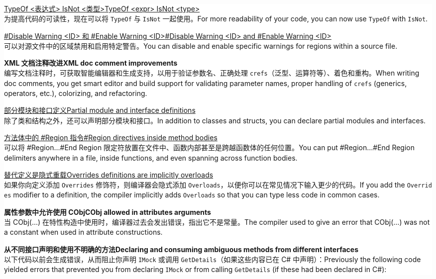  [<span data-ttu-id="06e99-205">TypeOf \<表达式> IsNot \<类型></span><span class="sxs-lookup"><span data-stu-id="06e99-205">TypeOf \<expr> IsNot \<type></span></span>](../../visual-basic/language-reference/operators/typeof-operator.md)  
 <span data-ttu-id="06e99-206">为提高代码的可读性，现在可以将 `TypeOf` 与 `IsNot` 一起使用。</span><span class="sxs-lookup"><span data-stu-id="06e99-206">For more readability of your code, you can now use `TypeOf` with `IsNot`.</span></span>  
  
 [<span data-ttu-id="06e99-207">#Disable Warning \<ID> 和 #Enable Warning \<ID></span><span class="sxs-lookup"><span data-stu-id="06e99-207">#Disable Warning \<ID> and #Enable Warning \<ID></span></span>](../../visual-basic/language-reference/directives/index.md)  
 <span data-ttu-id="06e99-208">可以对源文件中的区域禁用和启用特定警告。</span><span class="sxs-lookup"><span data-stu-id="06e99-208">You can disable and enable specific warnings for regions within a source file.</span></span>  
  
 <span data-ttu-id="06e99-209">**XML 文档注释改进**</span><span class="sxs-lookup"><span data-stu-id="06e99-209">**XML doc comment improvements**</span></span>  
 <span data-ttu-id="06e99-210">编写文档注释时，可获取智能编辑器和生成支持，以用于验证参数名、正确处理 `crefs`（泛型、运算符等）、着色和重构。</span><span class="sxs-lookup"><span data-stu-id="06e99-210">When writing doc comments, you get smart editor and build support for validating parameter names, proper handling of `crefs` (generics, operators, etc.), colorizing, and refactoring.</span></span>  
  
 [<span data-ttu-id="06e99-211">部分模块和接口定义</span><span class="sxs-lookup"><span data-stu-id="06e99-211">Partial module and interface definitions</span></span>](../../visual-basic/language-reference/modifiers/partial.md)  
 <span data-ttu-id="06e99-212">除了类和结构之外，还可以声明部分模块和接口。</span><span class="sxs-lookup"><span data-stu-id="06e99-212">In addition to classes and structs, you can declare partial modules and interfaces.</span></span>  
  
 [<span data-ttu-id="06e99-213">方法体中的 #Region 指令</span><span class="sxs-lookup"><span data-stu-id="06e99-213">#Region directives inside method bodies</span></span>](../../visual-basic/language-reference/directives/region-directive.md)  
 <span data-ttu-id="06e99-214">可以将 #Region…#End Region 限定符放置在文件中、函数内部甚至是跨越函数体的任何位置。</span><span class="sxs-lookup"><span data-stu-id="06e99-214">You can put #Region…#End Region delimiters anywhere in a file, inside functions, and even spanning across function bodies.</span></span>  
  
 [<span data-ttu-id="06e99-215">替代定义是隐式重载</span><span class="sxs-lookup"><span data-stu-id="06e99-215">Overrides definitions are implicitly overloads</span></span>](../../visual-basic/language-reference/modifiers/overrides.md)  
 <span data-ttu-id="06e99-216">如果你向定义添加 `Overrides` 修饰符，则编译器会隐式添加 `Overloads`，以便你可以在常见情况下输入更少的代码。</span><span class="sxs-lookup"><span data-stu-id="06e99-216">If you add the `Overrides` modifier to a definition, the compiler implicitly adds `Overloads` so that you can type less code in common cases.</span></span>  
  
 <span data-ttu-id="06e99-217">**属性参数中允许使用 CObj**</span><span class="sxs-lookup"><span data-stu-id="06e99-217">**CObj allowed in attributes arguments**</span></span>  
 <span data-ttu-id="06e99-218">当 CObj(...) 在特性构造中使用时，编译器过去会发出错误，指出它不是常量。</span><span class="sxs-lookup"><span data-stu-id="06e99-218">The compiler used to give an error that CObj(…) was not a constant when used in attribute constructions.</span></span>  
  
 <span data-ttu-id="06e99-219">**从不同接口声明和使用不明确的方法**</span><span class="sxs-lookup"><span data-stu-id="06e99-219">**Declaring and consuming ambiguous methods from different interfaces**</span></span>  
 <span data-ttu-id="06e99-220">以下代码以前会生成错误，从而阻止你声明 `IMock` 或调用 `GetDetails`（如果这些内容已在 C# 中声明）：</span><span class="sxs-lookup"><span data-stu-id="06e99-220">Previously the following code yielded errors that prevented you from declaring `IMock` or from calling `GetDetails` (if these had been declared in C#):</span></span>  
  